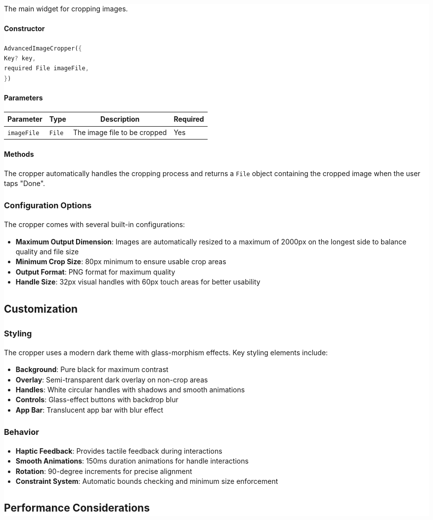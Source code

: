 The main widget for cropping images.

#### Constructor

```dart
AdvancedImageCropper({
Key? key,
required File imageFile,
})
```

#### Parameters

| Parameter | Type | Description | Required |
|-----------|------|-------------|----------|
| `imageFile` | `File` | The image file to be cropped | Yes |

#### Methods

The cropper automatically handles the cropping process and returns a `File` object containing the cropped image when the user taps "Done".

### Configuration Options

The cropper comes with several built-in configurations:

- **Maximum Output Dimension**: Images are automatically resized to a maximum of 2000px on the longest side to balance quality and file size
- **Minimum Crop Size**: 80px minimum to ensure usable crop areas
- **Output Format**: PNG format for maximum quality
- **Handle Size**: 32px visual handles with 60px touch areas for better usability

## Customization

### Styling

The cropper uses a modern dark theme with glass-morphism effects. Key styling elements include:

- **Background**: Pure black for maximum contrast
- **Overlay**: Semi-transparent dark overlay on non-crop areas
- **Handles**: White circular handles with shadows and smooth animations
- **Controls**: Glass-effect buttons with backdrop blur
- **App Bar**: Translucent app bar with blur effect

### Behavior

- **Haptic Feedback**: Provides tactile feedback during interactions
- **Smooth Animations**: 150ms duration animations for handle interactions
- **Rotation**: 90-degree increments for precise alignment
- **Constraint System**: Automatic bounds checking and minimum size enforcement

## Performance Considerations
